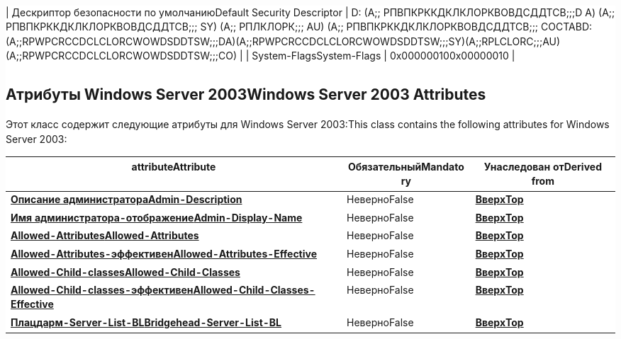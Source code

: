 | <span data-ttu-id="0d40e-147">Дескриптор безопасности по умолчанию</span><span class="sxs-lookup"><span data-stu-id="0d40e-147">Default Security Descriptor</span></span> | <span data-ttu-id="0d40e-148">D: (A;; РПВПКРККДКЛКЛОРКВОВДСДДТСВ;;;D А) (A;; РПВПКРККДКЛКЛОРКВОВДСДДТСВ;;; SY) (A;; РПЛКЛОРК;;; AU) (A;; РПВПКРККДКЛКЛОРКВОВДСДДТСВ;;; СОСТАВ</span><span class="sxs-lookup"><span data-stu-id="0d40e-148">D:(A;;RPWPCRCCDCLCLORCWOWDSDDTSW;;;DA)(A;;RPWPCRCCDCLCLORCWOWDSDDTSW;;;SY)(A;;RPLCLORC;;;AU)(A;;RPWPCRCCDCLCLORCWOWDSDDTSW;;;CO)</span></span> |
| <span data-ttu-id="0d40e-149">System-Flags</span><span class="sxs-lookup"><span data-stu-id="0d40e-149">System-Flags</span></span>                | <span data-ttu-id="0d40e-150">0x00000010</span><span class="sxs-lookup"><span data-stu-id="0d40e-150">0x00000010</span></span>                                                                                                                       |



## <a name="windows-server-2003-attributes"></a><span data-ttu-id="0d40e-151">Атрибуты Windows Server 2003</span><span class="sxs-lookup"><span data-stu-id="0d40e-151">Windows Server 2003 Attributes</span></span>

<span data-ttu-id="0d40e-152">Этот класс содержит следующие атрибуты для Windows Server 2003:</span><span class="sxs-lookup"><span data-stu-id="0d40e-152">This class contains the following attributes for Windows Server 2003:</span></span>



| <span data-ttu-id="0d40e-153">attribute</span><span class="sxs-lookup"><span data-stu-id="0d40e-153">Attribute</span></span>                                                                   | <span data-ttu-id="0d40e-154">Обязательный</span><span class="sxs-lookup"><span data-stu-id="0d40e-154">Mandatory</span></span> | <span data-ttu-id="0d40e-155">Унаследован от</span><span class="sxs-lookup"><span data-stu-id="0d40e-155">Derived from</span></span>                                       |
|-----------------------------------------------------------------------------|-----------|----------------------------------------------------|
| [<span data-ttu-id="0d40e-156">**Описание администратора**</span><span class="sxs-lookup"><span data-stu-id="0d40e-156">**Admin-Description**</span></span>](a-admindescription.md)                             | <span data-ttu-id="0d40e-157">Неверно</span><span class="sxs-lookup"><span data-stu-id="0d40e-157">False</span></span>     | [<span data-ttu-id="0d40e-158">**Вверх**</span><span class="sxs-lookup"><span data-stu-id="0d40e-158">**Top**</span></span>](c-top.md)<br/>                    |
| [<span data-ttu-id="0d40e-159">**Имя администратора-отображение**</span><span class="sxs-lookup"><span data-stu-id="0d40e-159">**Admin-Display-Name**</span></span>](a-admindisplayname.md)                            | <span data-ttu-id="0d40e-160">Неверно</span><span class="sxs-lookup"><span data-stu-id="0d40e-160">False</span></span>     | [<span data-ttu-id="0d40e-161">**Вверх**</span><span class="sxs-lookup"><span data-stu-id="0d40e-161">**Top**</span></span>](c-top.md)<br/>                    |
| [<span data-ttu-id="0d40e-162">**Allowed-Attributes**</span><span class="sxs-lookup"><span data-stu-id="0d40e-162">**Allowed-Attributes**</span></span>](a-allowedattributes.md)                           | <span data-ttu-id="0d40e-163">Неверно</span><span class="sxs-lookup"><span data-stu-id="0d40e-163">False</span></span>     | [<span data-ttu-id="0d40e-164">**Вверх**</span><span class="sxs-lookup"><span data-stu-id="0d40e-164">**Top**</span></span>](c-top.md)<br/>                    |
| [<span data-ttu-id="0d40e-165">**Allowed-Attributes-эффективен**</span><span class="sxs-lookup"><span data-stu-id="0d40e-165">**Allowed-Attributes-Effective**</span></span>](a-allowedattributeseffective.md)        | <span data-ttu-id="0d40e-166">Неверно</span><span class="sxs-lookup"><span data-stu-id="0d40e-166">False</span></span>     | [<span data-ttu-id="0d40e-167">**Вверх**</span><span class="sxs-lookup"><span data-stu-id="0d40e-167">**Top**</span></span>](c-top.md)<br/>                    |
| [<span data-ttu-id="0d40e-168">**Allowed-Child-classes**</span><span class="sxs-lookup"><span data-stu-id="0d40e-168">**Allowed-Child-Classes**</span></span>](a-allowedchildclasses.md)                      | <span data-ttu-id="0d40e-169">Неверно</span><span class="sxs-lookup"><span data-stu-id="0d40e-169">False</span></span>     | [<span data-ttu-id="0d40e-170">**Вверх**</span><span class="sxs-lookup"><span data-stu-id="0d40e-170">**Top**</span></span>](c-top.md)<br/>                    |
| [<span data-ttu-id="0d40e-171">**Allowed-Child-classes-эффективен**</span><span class="sxs-lookup"><span data-stu-id="0d40e-171">**Allowed-Child-Classes-Effective**</span></span>](a-allowedchildclasseseffective.md)   | <span data-ttu-id="0d40e-172">Неверно</span><span class="sxs-lookup"><span data-stu-id="0d40e-172">False</span></span>     | [<span data-ttu-id="0d40e-173">**Вверх**</span><span class="sxs-lookup"><span data-stu-id="0d40e-173">**Top**</span></span>](c-top.md)<br/>                    |
| [<span data-ttu-id="0d40e-174">**Плацдарм-Server-List-BL**</span><span class="sxs-lookup"><span data-stu-id="0d40e-174">**Bridgehead-Server-List-BL**</span></span>](a-bridgeheadserverlistbl.md)               | <span data-ttu-id="0d40e-175">Неверно</span><span class="sxs-lookup"><span data-stu-id="0d40e-175">False</span></span>     | [<span data-ttu-id="0d40e-176">**Вверх**</span><span class="sxs-lookup"><span data-stu-id="0d40e-176">**Top**</span></span>](c-top.md)<br/>                    |